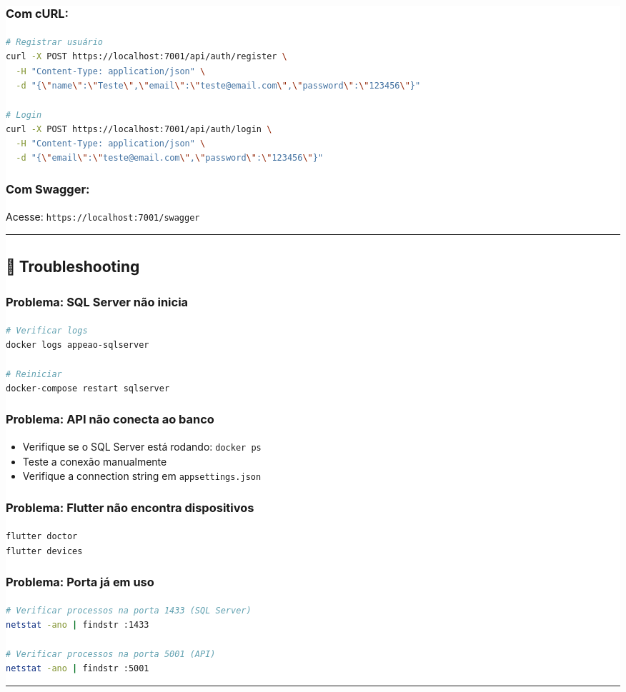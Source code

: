 ### **Com cURL:**

```bash
# Registrar usuário
curl -X POST https://localhost:7001/api/auth/register \
  -H "Content-Type: application/json" \
  -d "{\"name\":\"Teste\",\"email\":\"teste@email.com\",\"password\":\"123456\"}"

# Login
curl -X POST https://localhost:7001/api/auth/login \
  -H "Content-Type: application/json" \
  -d "{\"email\":\"teste@email.com\",\"password\":\"123456\"}"
```

### **Com Swagger:**

Acesse: `https://localhost:7001/swagger`

---

## 🐛 Troubleshooting

### **Problema: SQL Server não inicia**
```bash
# Verificar logs
docker logs appeao-sqlserver

# Reiniciar
docker-compose restart sqlserver
```

### **Problema: API não conecta ao banco**
- Verifique se o SQL Server está rodando: `docker ps`
- Teste a conexão manualmente
- Verifique a connection string em `appsettings.json`

### **Problema: Flutter não encontra dispositivos**
```bash
flutter doctor
flutter devices
```

### **Problema: Porta já em uso**
```bash
# Verificar processos na porta 1433 (SQL Server)
netstat -ano | findstr :1433

# Verificar processos na porta 5001 (API)
netstat -ano | findstr :5001
```

---
